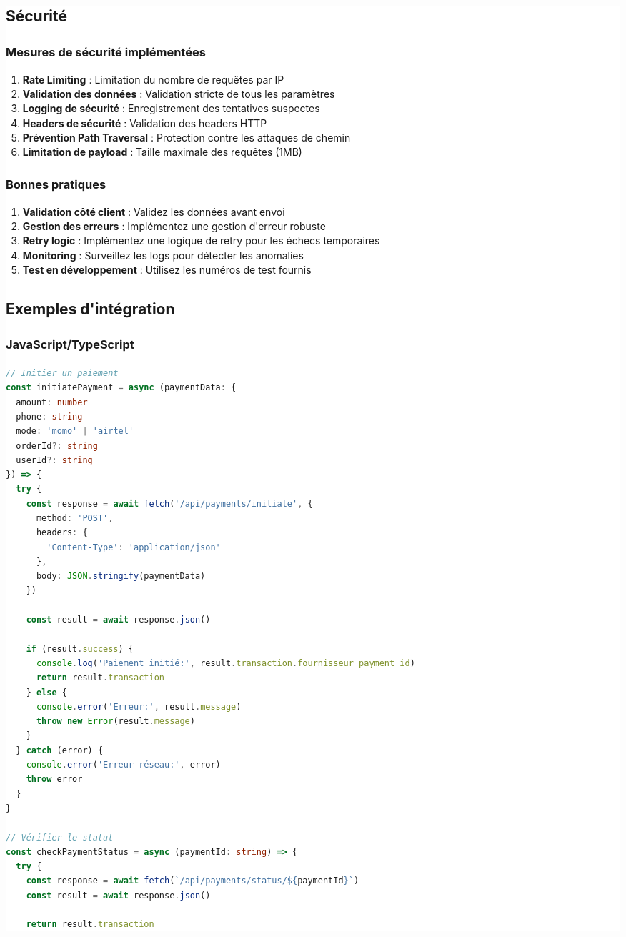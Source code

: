 ## Sécurité

### Mesures de sécurité implémentées

1. **Rate Limiting** : Limitation du nombre de requêtes par IP
2. **Validation des données** : Validation stricte de tous les paramètres
3. **Logging de sécurité** : Enregistrement des tentatives suspectes
4. **Headers de sécurité** : Validation des headers HTTP
5. **Prévention Path Traversal** : Protection contre les attaques de chemin
6. **Limitation de payload** : Taille maximale des requêtes (1MB)

### Bonnes pratiques

1. **Validation côté client** : Validez les données avant envoi
2. **Gestion des erreurs** : Implémentez une gestion d'erreur robuste
3. **Retry logic** : Implémentez une logique de retry pour les échecs temporaires
4. **Monitoring** : Surveillez les logs pour détecter les anomalies
5. **Test en développement** : Utilisez les numéros de test fournis

## Exemples d'intégration

### JavaScript/TypeScript

```typescript
// Initier un paiement
const initiatePayment = async (paymentData: {
  amount: number
  phone: string
  mode: 'momo' | 'airtel'
  orderId?: string
  userId?: string
}) => {
  try {
    const response = await fetch('/api/payments/initiate', {
      method: 'POST',
      headers: {
        'Content-Type': 'application/json'
      },
      body: JSON.stringify(paymentData)
    })
    
    const result = await response.json()
    
    if (result.success) {
      console.log('Paiement initié:', result.transaction.fournisseur_payment_id)
      return result.transaction
    } else {
      console.error('Erreur:', result.message)
      throw new Error(result.message)
    }
  } catch (error) {
    console.error('Erreur réseau:', error)
    throw error
  }
}

// Vérifier le statut
const checkPaymentStatus = async (paymentId: string) => {
  try {
    const response = await fetch(`/api/payments/status/${paymentId}`)
    const result = await response.json()
    
    return result.transaction
```